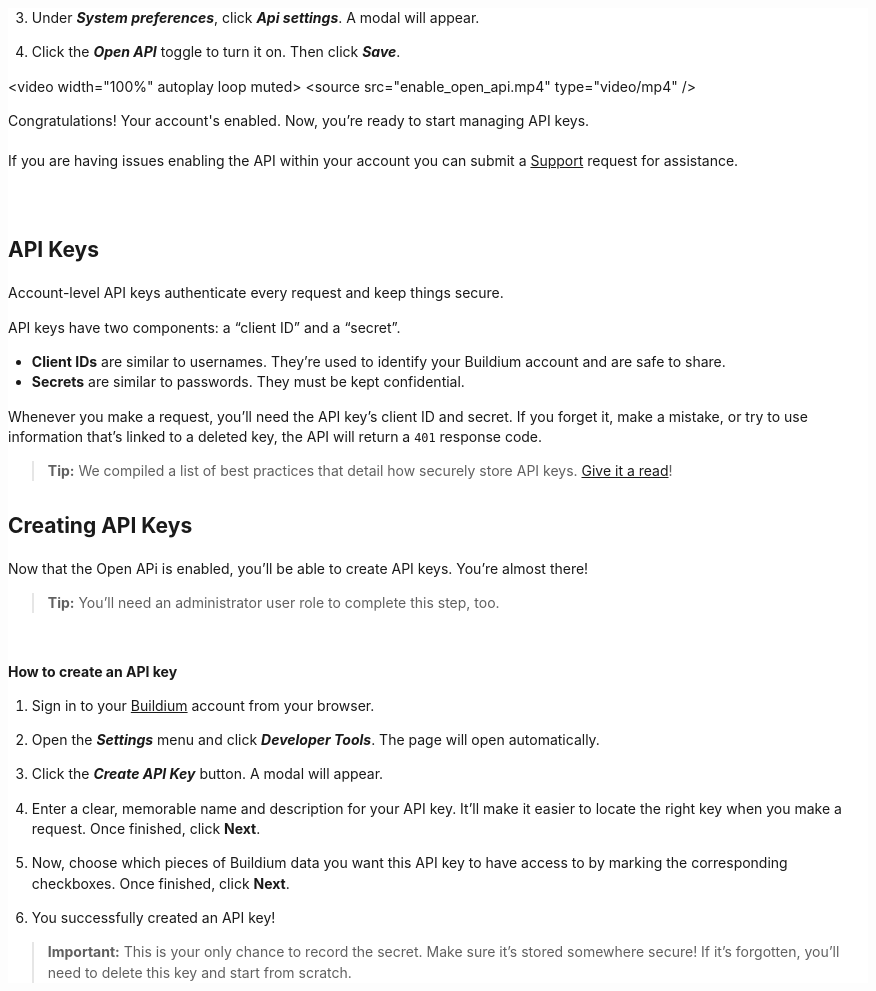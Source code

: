 3. Under ***System preferences***, click ***Api settings***. A modal will appear.

4. Click the ***Open API*** toggle to turn it on. Then click ***Save***.

<video width=\"100%\" autoplay loop muted>
  <source src=\"enable_open_api.mp4\" type=\"video/mp4\" />
</video>


Congratulations! Your account's enabled. Now, you’re ready to start managing API keys.
<br />
<br />
If you are having issues enabling the API within your account you can submit a [Support](#section/API-Overview/Support) request for assistance.

<br />


## API Keys
Account-level API keys authenticate every request and keep things secure.

API keys have two components: a “client ID” and a “secret”.

* **Client IDs** are similar to usernames. They’re used to identify your Buildium account and are safe to share.
* **Secrets** are similar to passwords. They must be kept confidential.

Whenever you make a request, you’ll need the API key’s client ID and secret. If you forget it, make a mistake, or try to use information that’s linked to a deleted key, the API will return a `401` response code.

>  **Tip:** We compiled a list of best practices that detail how securely store API keys. [Give it a read](#section/Getting-Started/Keeping-API-Keys-Safe)!

## Creating API Keys
Now that the Open APi is enabled, you’ll be able to create API keys. You’re almost there!

>  **Tip:** You’ll need an administrator user role to complete this step, too.

<br />

**How to create an API key**

1. Sign in to your [Buildium](https://signin.managebuilding.com/manager/public/authentication/login?ReturnUrl=%2Fmanager%2F) account from your browser.

2. Open the ***Settings*** menu and click ***Developer Tools***. The page will open automatically.

3. Click the ***Create API Key*** button. A modal will appear.

4. Enter a clear, memorable name and description for your API key. It’ll make it easier to locate the right key when you make a request. Once finished, click **Next**.

5. Now, choose which pieces of Buildium data you want this API key to have access to by marking the corresponding checkboxes. Once finished, click **Next**.

6. You successfully created an API key!

> **Important:** This is your only chance to record the secret. Make sure it’s stored somewhere secure! If it’s forgotten, you’ll need to delete this key and start from scratch.
